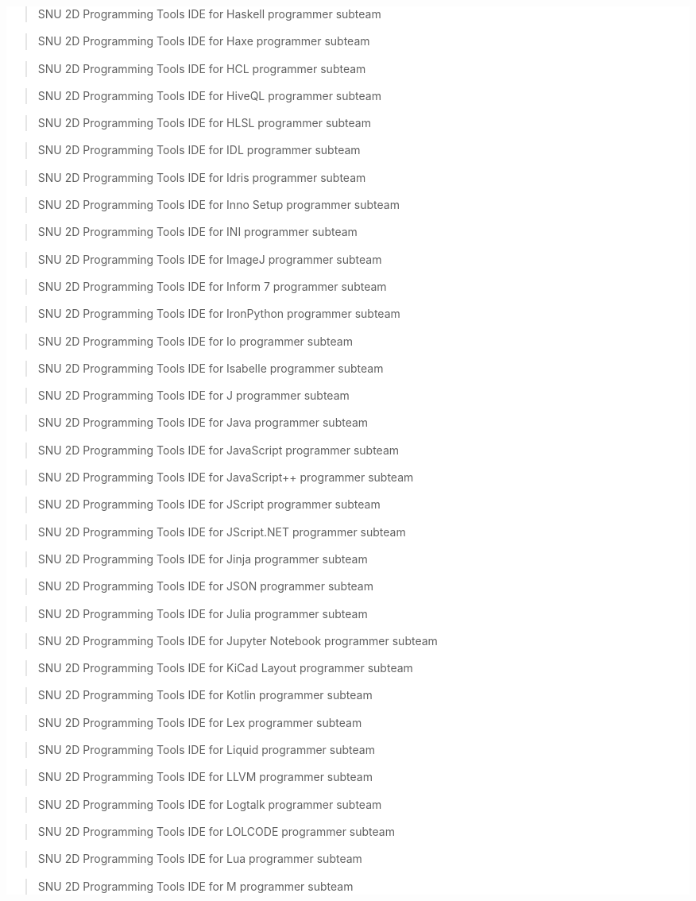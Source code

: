 > SNU 2D Programming Tools IDE for Haskell programmer subteam

> SNU 2D Programming Tools IDE for Haxe programmer subteam

> SNU 2D Programming Tools IDE for HCL programmer subteam

> SNU 2D Programming Tools IDE for HiveQL programmer subteam

> SNU 2D Programming Tools IDE for HLSL programmer subteam

> SNU 2D Programming Tools IDE for IDL programmer subteam

> SNU 2D Programming Tools IDE for Idris programmer subteam

> SNU 2D Programming Tools IDE for Inno Setup programmer subteam

> SNU 2D Programming Tools IDE for INI programmer subteam

> SNU 2D Programming Tools IDE for ImageJ programmer subteam

> SNU 2D Programming Tools IDE for Inform 7 programmer subteam

> SNU 2D Programming Tools IDE for IronPython programmer subteam

> SNU 2D Programming Tools IDE for Io programmer subteam

> SNU 2D Programming Tools IDE for Isabelle programmer subteam

> SNU 2D Programming Tools IDE for J programmer subteam

> SNU 2D Programming Tools IDE for Java programmer subteam

> SNU 2D Programming Tools IDE for JavaScript programmer subteam

> SNU 2D Programming Tools IDE for JavaScript++ programmer subteam

> SNU 2D Programming Tools IDE for JScript programmer subteam

> SNU 2D Programming Tools IDE for JScript.NET programmer subteam

> SNU 2D Programming Tools IDE for Jinja programmer subteam

> SNU 2D Programming Tools IDE for JSON programmer subteam

> SNU 2D Programming Tools IDE for Julia programmer subteam

> SNU 2D Programming Tools IDE for Jupyter Notebook programmer subteam

> SNU 2D Programming Tools IDE for KiCad Layout programmer subteam

> SNU 2D Programming Tools IDE for Kotlin programmer subteam

> SNU 2D Programming Tools IDE for Lex programmer subteam

> SNU 2D Programming Tools IDE for Liquid programmer subteam

> SNU 2D Programming Tools IDE for LLVM programmer subteam

> SNU 2D Programming Tools IDE for Logtalk programmer subteam

> SNU 2D Programming Tools IDE for LOLCODE programmer subteam

> SNU 2D Programming Tools IDE for Lua programmer subteam

> SNU 2D Programming Tools IDE for M programmer subteam
